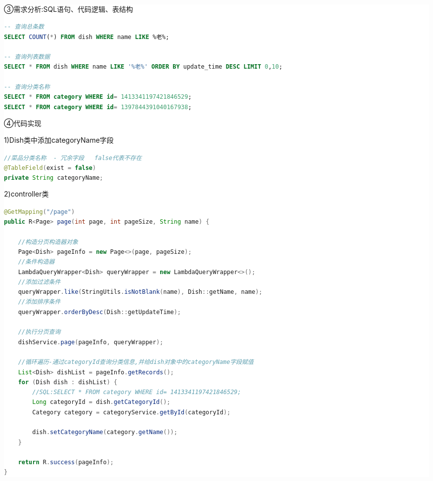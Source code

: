 ③需求分析:SQL语句、代码逻辑、表结构

```sql
-- 查询总条数
SELECT COUNT(*) FROM dish WHERE name LIKE %老%;

-- 查询列表数据
SELECT * FROM dish WHERE name LIKE '%老%' ORDER BY update_time DESC LIMIT 0,10;

-- 查询分类名称
SELECT * FROM category WHERE id= 1413341197421846529;
SELECT * FROM category WHERE id= 1397844391040167938;
```

④代码实现

1)Dish类中添加categoryName字段

```java
//菜品分类名称  - 冗余字段   false代表不存在
@TableField(exist = false)
private String categoryName;
```

2)controller类

```java
@GetMapping("/page")
public R<Page> page(int page, int pageSize, String name) {

    //构造分页构造器对象
    Page<Dish> pageInfo = new Page<>(page, pageSize);
    //条件构造器
    LambdaQueryWrapper<Dish> queryWrapper = new LambdaQueryWrapper<>();
    //添加过滤条件
    queryWrapper.like(StringUtils.isNotBlank(name), Dish::getName, name);
    //添加排序条件
    queryWrapper.orderByDesc(Dish::getUpdateTime);

    //执行分页查询
    dishService.page(pageInfo, queryWrapper);

    //循环遍历-通过categoryId查询分类信息,并给dish对象中的categoryName字段赋值
    List<Dish> dishList = pageInfo.getRecords();
    for (Dish dish : dishList) {
        //SQL:SELECT * FROM category WHERE id= 1413341197421846529;
        Long categoryId = dish.getCategoryId();
        Category category = categoryService.getById(categoryId);

        dish.setCategoryName(category.getName());
    }

    return R.success(pageInfo);
}
```
